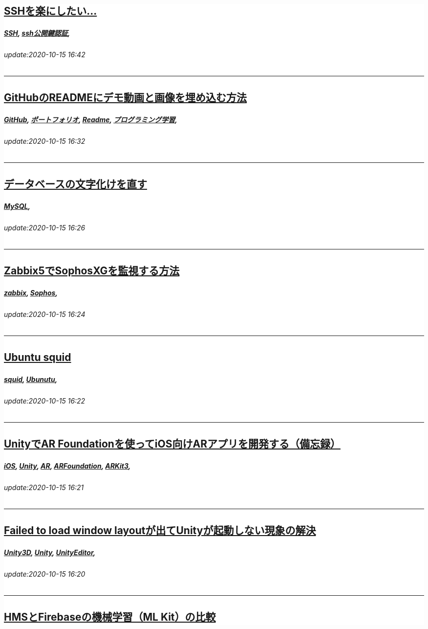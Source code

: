 ## [SSHを楽にしたい...](https://qiita.com/jack-low/items/0f70f15391ed5d686226)
##### [SSH](https://qiita.com/tags/SSH), [ssh公開鍵認証](https://qiita.com/tags/ssh公開鍵認証), 
###### update:2020-10-15 16:42
---
## [GitHubのREADMEにデモ動画と画像を埋め込む方法](https://qiita.com/sasamario/items/449e3601066f7b1f6727)
##### [GitHub](https://qiita.com/tags/GitHub), [ポートフォリオ](https://qiita.com/tags/ポートフォリオ), [Readme](https://qiita.com/tags/Readme), [プログラミング学習](https://qiita.com/tags/プログラミング学習), 
###### update:2020-10-15 16:32
---
## [データベースの文字化けを直す](https://qiita.com/azumi_/items/b806c886f6ddb1477bf2)
##### [MySQL](https://qiita.com/tags/MySQL), 
###### update:2020-10-15 16:26
---
## [Zabbix5でSophosXGを監視する方法](https://qiita.com/SkyLaptor/items/98f1e748c30db35f796c)
##### [zabbix](https://qiita.com/tags/zabbix), [Sophos](https://qiita.com/tags/Sophos), 
###### update:2020-10-15 16:24
---
## [Ubuntu squid](https://qiita.com/inoko/items/22e41350f6c425f253ce)
##### [squid](https://qiita.com/tags/squid), [Ubunutu](https://qiita.com/tags/Ubunutu), 
###### update:2020-10-15 16:22
---
## [UnityでAR Foundationを使ってiOS向けARアプリを開発する（備忘録）](https://qiita.com/makototama24/items/60268bd90b86d61a09a8)
##### [iOS](https://qiita.com/tags/iOS), [Unity](https://qiita.com/tags/Unity), [AR](https://qiita.com/tags/AR), [ARFoundation](https://qiita.com/tags/ARFoundation), [ARKit3](https://qiita.com/tags/ARKit3), 
###### update:2020-10-15 16:21
---
## [Failed to load window layoutが出てUnityが起動しない現象の解決](https://qiita.com/GRGSIBERIA/items/1cb3144227d417d8b542)
##### [Unity3D](https://qiita.com/tags/Unity3D), [Unity](https://qiita.com/tags/Unity), [UnityEditor](https://qiita.com/tags/UnityEditor), 
###### update:2020-10-15 16:20
---
## [HMSとFirebaseの機械学習（ML Kit）の比較](https://qiita.com/Rei_2020/items/3960530fd554af96b242)